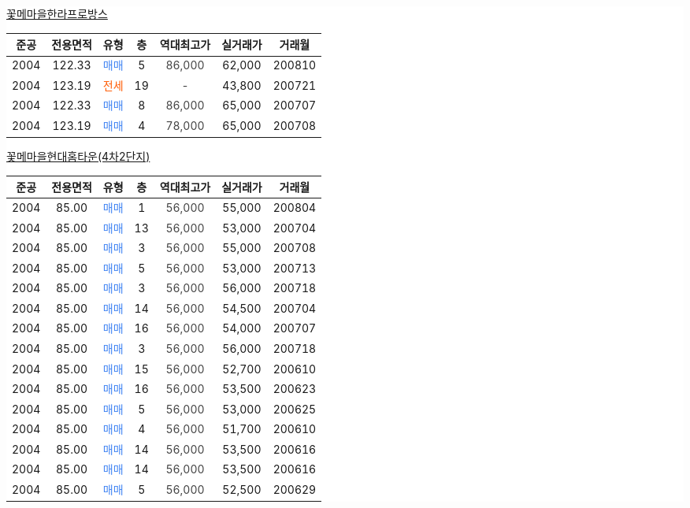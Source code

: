 
<script async src="//pagead2.googlesyndication.com/pagead/js/adsbygoogle.js"></script>

<ins class="adsbygoogle"
     style="display:block"
     data-ad-client="ca-pub-2446590836940007"
     data-ad-slot="1659523306"
     data-ad-format="auto"
     data-full-width-responsive="true"></ins>
<script>
(adsbygoogle = window.adsbygoogle || []).push({});
</script>


[꽃메마을한라프로방스](https://search.naver.com/search.naver?query=%EA%B2%BD%EA%B8%B0%EB%8F%84+%EC%9A%A9%EC%9D%B8%EC%8B%9C+%EC%88%98%EC%A7%80%EA%B5%AC+%EC%A3%BD%EC%A0%84%EB%8F%99+%EA%BD%83%EB%A9%94%EB%A7%88%EC%9D%84%ED%95%9C%EB%9D%BC%ED%94%84%EB%A1%9C%EB%B0%A9%EC%8A%A4)

|준공|전용면적|유형|층|역대최고가|실거래가|거래월|
|:---:|:---:|:---:|:---:|:---:|:---:|:---:|
|2004|122.33|<span style="color:#4285f3">매매</span>|5|<span style="color:#444444">86,000</span>|62,000|200810|
|2004|123.19|<span style="color:#ff5a00">전세</span>|19|<span style="color:#444444">-</span>|43,800|200721|
|2004|122.33|<span style="color:#4285f3">매매</span>|8|<span style="color:#444444">86,000</span>|65,000|200707|
|2004|123.19|<span style="color:#4285f3">매매</span>|4|<span style="color:#444444">78,000</span>|65,000|200708|

[꽃메마을현대홈타운(4차2단지)](https://search.naver.com/search.naver?query=%EA%B2%BD%EA%B8%B0%EB%8F%84+%EC%9A%A9%EC%9D%B8%EC%8B%9C+%EC%88%98%EC%A7%80%EA%B5%AC+%EC%A3%BD%EC%A0%84%EB%8F%99+%EA%BD%83%EB%A9%94%EB%A7%88%EC%9D%84%ED%98%84%EB%8C%80%ED%99%88%ED%83%80%EC%9A%B4%284%EC%B0%A82%EB%8B%A8%EC%A7%80%29)

|준공|전용면적|유형|층|역대최고가|실거래가|거래월|
|:---:|:---:|:---:|:---:|:---:|:---:|:---:|
|2004|85.00|<span style="color:#4285f3">매매</span>|1|<span style="color:#444444">56,000</span>|55,000|200804|
|2004|85.00|<span style="color:#4285f3">매매</span>|13|<span style="color:#444444">56,000</span>|53,000|200704|
|2004|85.00|<span style="color:#4285f3">매매</span>|3|<span style="color:#444444">56,000</span>|55,000|200708|
|2004|85.00|<span style="color:#4285f3">매매</span>|5|<span style="color:#444444">56,000</span>|53,000|200713|
|2004|85.00|<span style="color:#4285f3">매매</span>|3|<span style="color:#444444">56,000</span>|56,000|200718|
|2004|85.00|<span style="color:#4285f3">매매</span>|14|<span style="color:#444444">56,000</span>|54,500|200704|
|2004|85.00|<span style="color:#4285f3">매매</span>|16|<span style="color:#444444">56,000</span>|54,000|200707|
|2004|85.00|<span style="color:#4285f3">매매</span>|3|<span style="color:#444444">56,000</span>|56,000|200718|
|2004|85.00|<span style="color:#4285f3">매매</span>|15|<span style="color:#444444">56,000</span>|52,700|200610|
|2004|85.00|<span style="color:#4285f3">매매</span>|16|<span style="color:#444444">56,000</span>|53,500|200623|
|2004|85.00|<span style="color:#4285f3">매매</span>|5|<span style="color:#444444">56,000</span>|53,000|200625|
|2004|85.00|<span style="color:#4285f3">매매</span>|4|<span style="color:#444444">56,000</span>|51,700|200610|
|2004|85.00|<span style="color:#4285f3">매매</span>|14|<span style="color:#444444">56,000</span>|53,500|200616|
|2004|85.00|<span style="color:#4285f3">매매</span>|14|<span style="color:#444444">56,000</span>|53,500|200616|
|2004|85.00|<span style="color:#4285f3">매매</span>|5|<span style="color:#444444">56,000</span>|52,500|200629|
